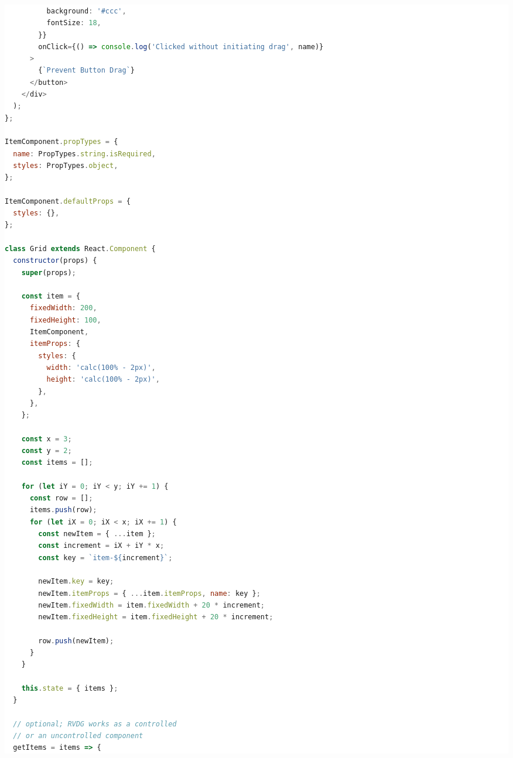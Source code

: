 ```javascript
          background: '#ccc',
          fontSize: 18,
        }}
        onClick={() => console.log('Clicked without initiating drag', name)}
      >
        {`Prevent Button Drag`}
      </button>
    </div>
  );
};

ItemComponent.propTypes = {
  name: PropTypes.string.isRequired,
  styles: PropTypes.object,
};

ItemComponent.defaultProps = {
  styles: {},
};

class Grid extends React.Component {
  constructor(props) {
    super(props);

    const item = {
      fixedWidth: 200,
      fixedHeight: 100,
      ItemComponent,
      itemProps: {
        styles: {
          width: 'calc(100% - 2px)',
          height: 'calc(100% - 2px)',
        },
      },
    };

    const x = 3;
    const y = 2;
    const items = [];

    for (let iY = 0; iY < y; iY += 1) {
      const row = [];
      items.push(row);
      for (let iX = 0; iX < x; iX += 1) {
        const newItem = { ...item };
        const increment = iX + iY * x;
        const key = `item-${increment}`;

        newItem.key = key;
        newItem.itemProps = { ...item.itemProps, name: key };
        newItem.fixedWidth = item.fixedWidth + 20 * increment;
        newItem.fixedHeight = item.fixedHeight + 20 * increment;

        row.push(newItem);
      }
    }

    this.state = { items };
  }

  // optional; RVDG works as a controlled
  // or an uncontrolled component
  getItems = items => {
```